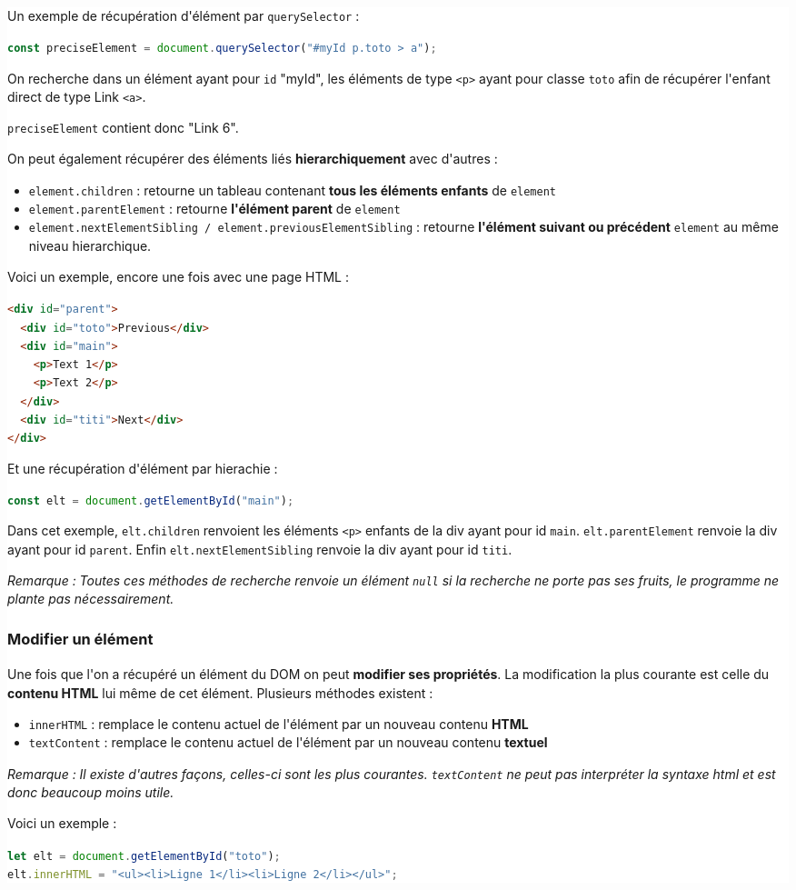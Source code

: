 Un exemple de récupération d'élément par `querySelector` :

```js
const preciseElement = document.querySelector("#myId p.toto > a");
```

On recherche dans un élément ayant pour `id` "myId", les éléments de type `<p>` ayant pour classe `toto` afin de récupérer l'enfant direct de type Link `<a>`.

`preciseElement` contient donc "Link 6".

On peut également récupérer des éléments liés **hierarchiquement** avec d'autres :

+ `element.children` : retourne un tableau contenant **tous les éléments enfants** de `element`
+ `element.parentElement` : retourne **l'élément parent** de `element`
+ `element.nextElementSibling / element.previousElementSibling` : retourne **l'élément suivant ou précédent** `element` au même niveau hierarchique.

Voici un exemple, encore une fois avec une page HTML :

```html
<div id="parent">
  <div id="toto">Previous</div>
  <div id="main">
    <p>Text 1</p>
    <p>Text 2</p>
  </div>
  <div id="titi">Next</div>
</div>
```

Et une récupération d'élément par hierachie :

```js
const elt = document.getElementById("main");
```

Dans cet exemple, `elt.children` renvoient les éléments `<p>` enfants de la div ayant pour id `main`. `elt.parentElement` renvoie la div ayant pour id `parent`. Enfin `elt.nextElementSibling` renvoie la div ayant pour id `titi`.

_Remarque : Toutes ces méthodes de recherche renvoie un élément `null` si la recherche ne porte pas ses fruits, le programme ne plante pas nécessairement._

### Modifier un élément

Une fois que l'on a récupéré un élément du DOM on peut **modifier ses propriétés**. La modification la plus courante est celle du **contenu HTML** lui même de cet élément. Plusieurs méthodes existent :

+ `innerHTML` : remplace le contenu actuel de l'élément par un nouveau contenu **HTML**
+ `textContent` : remplace le contenu actuel de l'élément par un nouveau contenu **textuel**

_Remarque : Il existe d'autres façons, celles-ci sont les plus courantes. `textContent` ne peut pas interpréter la syntaxe html et est donc beaucoup moins utile._

Voici un exemple :

```js
let elt = document.getElementById("toto");
elt.innerHTML = "<ul><li>Ligne 1</li><li>Ligne 2</li></ul>";
```
